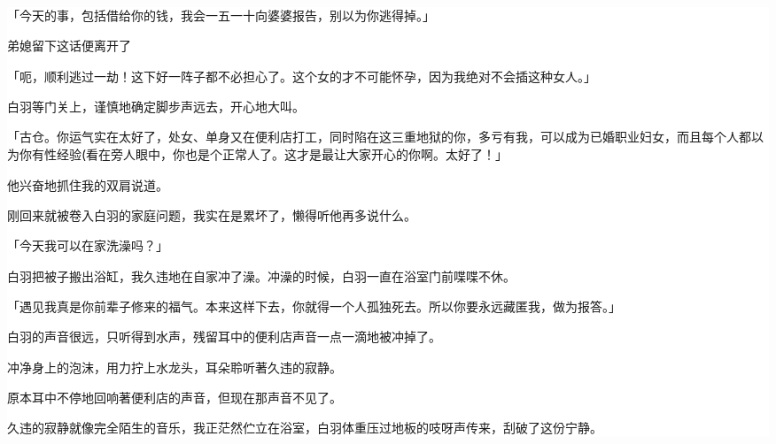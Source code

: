 「今天的事，包括借给你的钱，我会一五一十向婆婆报告，别以为你逃得掉。」

弟媳留下这话便离开了

「呃，顺利逃过一劫！这下好一阵子都不必担心了。这个女的才不可能怀孕，因为我绝对不会插这种女人。」

白羽等门关上，谨慎地确定脚步声远去，开心地大叫。

「古仓。你运气实在太好了，处女、单身又在便利店打工，同时陷在这三重地狱的你，多亏有我，可以成为已婚职业妇女，而且每个人都以为你有性经验(看在旁人眼中，你也是个正常人了。这才是最让大家开心的你啊。太好了！」

他兴奋地抓住我的双肩说道。

刚回来就被卷入白羽的家庭问题，我实在是累坏了，懒得听他再多说什么。

「今天我可以在家洗澡吗？」

白羽把被子搬出浴缸，我久违地在自家冲了澡。冲澡的时候，白羽一直在浴室门前喋喋不休。

「遇见我真是你前辈子修来的福气。本来这样下去，你就得一个人孤独死去。所以你要永远藏匿我，做为报答。」

白羽的声音很远，只听得到水声，残留耳中的便利店声音一点一滴地被冲掉了。

冲净身上的泡沫，用力拧上水龙头，耳朵聆听著久违的寂静。

原本耳中不停地回响著便利店的声音，但现在那声音不见了。

久违的寂静就像完全陌生的音乐，我正茫然伫立在浴室，白羽体重压过地板的吱呀声传来，刮破了这份宁静。

